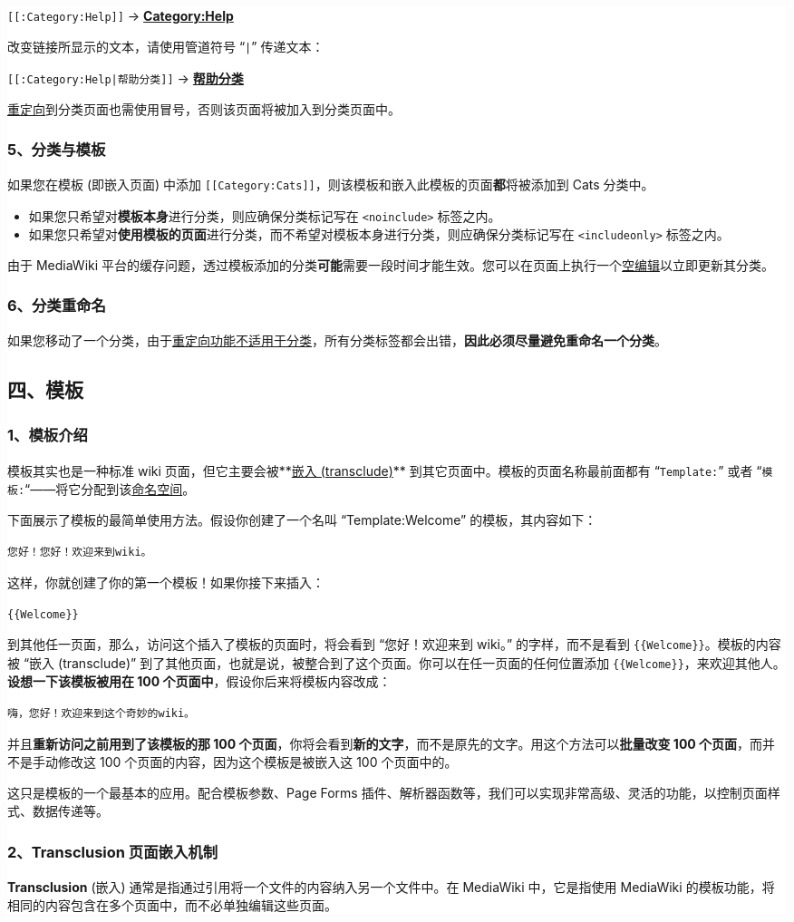 `[[:Category:Help]]` → **[Category:Help](https://www.mediawiki.org/wiki/Category:Help)**

改变链接所显示的文本，请使用管道符号 “`|`” 传递文本：

`[[:Category:Help|帮助分类]]` → **[帮助分类](https://www.mediawiki.org/wiki/Category:Help)**

[重定向](https://www.mediawiki.org/wiki/Special:MyLanguage/Help:Redirects)到分类页面也需使用冒号，否则该页面将被加入到分类页面中。

### 5、分类与模板

如果您在模板 (即嵌入页面) 中添加 `[[Category:Cats]]`，则该模板和嵌入此模板的页面**都**将被添加到 Cats 分类中。

- 如果您只希望对**模板本身**进行分类，则应确保分类标记写在 `<noinclude>` 标签之内。
- 如果您只希望对**使用模板的页面**进行分类，而不希望对模板本身进行分类，则应确保分类标记写在 `<includeonly>` 标签之内。

由于 MediaWiki 平台的缓存问题，透过模板添加的分类**可能**需要一段时间才能生效。您可以在页面上执行一个[空编辑](https://www.mediawiki.org/wiki/Special:MyLanguage/Manual:Null_edit)以立即更新其分类。

### 6、分类重命名

如果您移动了一个分类，由于[重定向功能不适用于分类](https://www.mediawiki.org/wiki/Help:Categories/zh#Redirecting_a_category)，所有分类标签都会出错，**因此必须尽量避免重命名一个分类**。

## 四、模板

### 1、模板介绍

模板其实也是一种标准 wiki 页面，但它主要会被**[嵌入 (transclude)](https://www.mediawiki.org/wiki/Special:MyLanguage/Transclusion)** 到其它页面中。模板的页面名称最前面都有 “`Template:`” 或者 “`模板:`“——将它分配到该[命名空间](https://www.mediawiki.org/wiki/Special:MyLanguage/Help:Namespaces)。

下面展示了模板的最简单使用方法。假设你创建了一个名叫 “Template:Welcome” 的模板，其内容如下：

```
您好！您好！欢迎来到wiki。
```

这样，你就创建了你的第一个模板！如果你接下来插入：

```
{{Welcome}}
```

到其他任一页面，那么，访问这个插入了模板的页面时，将会看到 “您好！欢迎来到 wiki。” 的字样，而不是看到 `{{Welcome}}`。模板的内容被 “嵌入 (transclude)” 到了其他页面，也就是说，被整合到了这个页面。你可以在任一页面的任何位置添加 `{{Welcome}}`，来欢迎其他人。**设想一下该模板被用在 100 个页面中**，假设你后来将模板内容改成：

```
嗨，您好！欢迎来到这个奇妙的wiki。
```

并且**重新访问之前用到了该模板的那 100 个页面**，你将会看到**新的文字**，而不是原先的文字。用这个方法可以**批量改变 100 个页面**，而并不是手动修改这 100 个页面的内容，因为这个模板是被嵌入这 100 个页面中的。

这只是模板的一个最基本的应用。配合模板参数、Page Forms 插件、解析器函数等，我们可以实现非常高级、灵活的功能，以控制页面样式、数据传递等。

### 2、Transclusion 页面嵌入机制

**Transclusion** (嵌入) 通常是指通过引用将一个文件的内容纳入另一个文件中。在 MediaWiki 中，它是指使用 MediaWiki 的模板功能，将相同的内容包含在多个页面中，而不必单独编辑这些页面。
